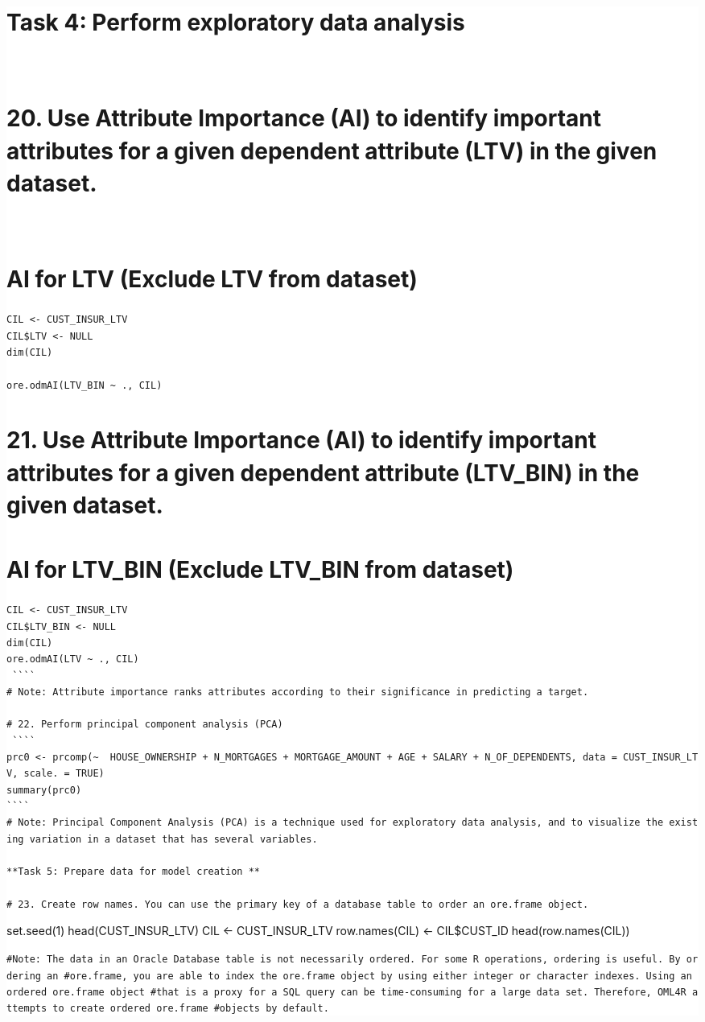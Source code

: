 # **Task 4: Perform exploratory data analysis**
 
# 20. Use Attribute Importance (AI) to identify important attributes for a given dependent attribute (LTV) in the given dataset. 
 
# AI for LTV (Exclude LTV from dataset)
 ````
CIL <- CUST_INSUR_LTV
CIL$LTV <- NULL
dim(CIL)

ore.odmAI(LTV_BIN ~ ., CIL)
 ````
# 21. Use Attribute Importance (AI) to identify important attributes for a given dependent attribute (LTV_BIN) in the given dataset. 

# AI for LTV_BIN (Exclude LTV_BIN from dataset)
 ````
CIL <- CUST_INSUR_LTV
CIL$LTV_BIN <- NULL
dim(CIL)
ore.odmAI(LTV ~ ., CIL)
 ````
# Note: Attribute importance ranks attributes according to their significance in predicting a target. 
 
# 22. Perform principal component analysis (PCA)
 ````
prc0 <- prcomp(~  HOUSE_OWNERSHIP + N_MORTGAGES + MORTGAGE_AMOUNT + AGE + SALARY + N_OF_DEPENDENTS, data = CUST_INSUR_LTV, scale. = TRUE)
summary(prc0)
 ```` 
# Note: Principal Component Analysis (PCA) is a technique used for exploratory data analysis, and to visualize the existing variation in a dataset that has several variables. 
 
**Task 5: Prepare data for model creation **
 
# 23. Create row names. You can use the primary key of a database table to order an ore.frame object.   
 ````
set.seed(1)
head(CUST_INSUR_LTV)
CIL <- CUST_INSUR_LTV
row.names(CIL) <- CIL$CUST_ID
head(row.names(CIL))
 ````
#Note: The data in an Oracle Database table is not necessarily ordered. For some R operations, ordering is useful. By ordering an #ore.frame, you are able to index the ore.frame object by using either integer or character indexes. Using an ordered ore.frame object #that is a proxy for a SQL query can be time-consuming for a large data set. Therefore, OML4R attempts to create ordered ore.frame #objects by default.
